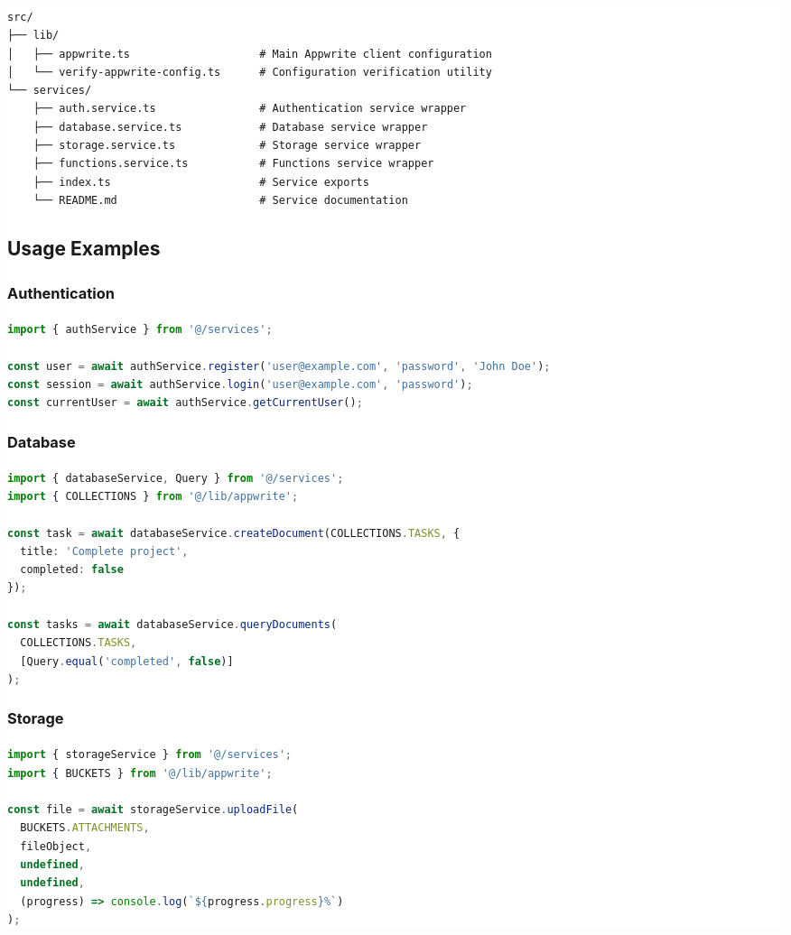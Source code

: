 ```
src/
├── lib/
│   ├── appwrite.ts                    # Main Appwrite client configuration
│   └── verify-appwrite-config.ts      # Configuration verification utility
└── services/
    ├── auth.service.ts                # Authentication service wrapper
    ├── database.service.ts            # Database service wrapper
    ├── storage.service.ts             # Storage service wrapper
    ├── functions.service.ts           # Functions service wrapper
    ├── index.ts                       # Service exports
    └── README.md                      # Service documentation
```

## Usage Examples

### Authentication
```typescript
import { authService } from '@/services';

const user = await authService.register('user@example.com', 'password', 'John Doe');
const session = await authService.login('user@example.com', 'password');
const currentUser = await authService.getCurrentUser();
```

### Database
```typescript
import { databaseService, Query } from '@/services';
import { COLLECTIONS } from '@/lib/appwrite';

const task = await databaseService.createDocument(COLLECTIONS.TASKS, {
  title: 'Complete project',
  completed: false
});

const tasks = await databaseService.queryDocuments(
  COLLECTIONS.TASKS,
  [Query.equal('completed', false)]
);
```

### Storage
```typescript
import { storageService } from '@/services';
import { BUCKETS } from '@/lib/appwrite';

const file = await storageService.uploadFile(
  BUCKETS.ATTACHMENTS,
  fileObject,
  undefined,
  undefined,
  (progress) => console.log(`${progress.progress}%`)
);
```
